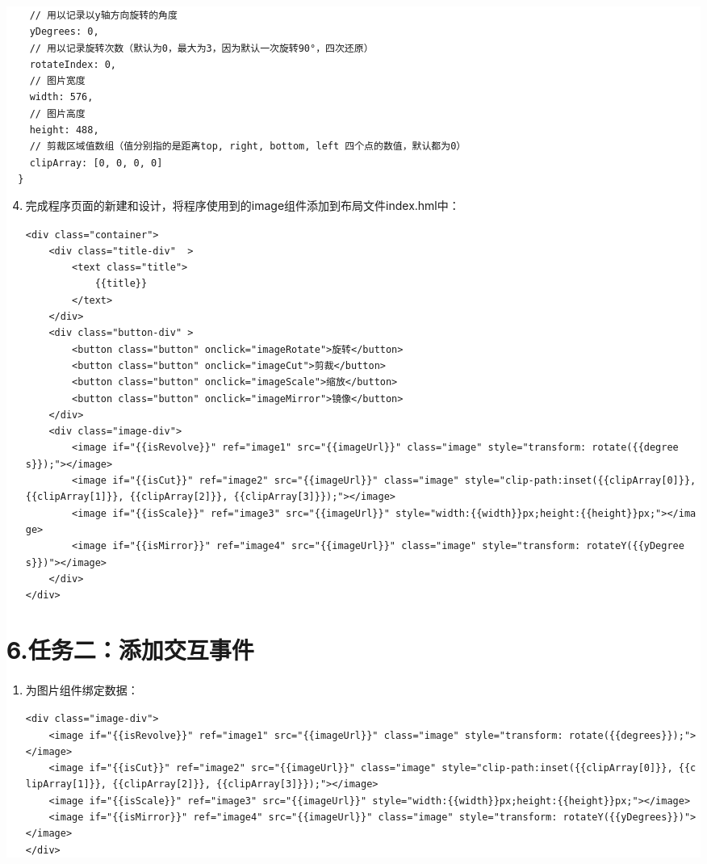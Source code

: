    ```
       // 用以记录以y轴方向旋转的角度
       yDegrees: 0,
       // 用以记录旋转次数（默认为0，最大为3，因为默认一次旋转90°，四次还原）
       rotateIndex: 0,
       // 图片宽度
       width: 576,
       // 图片高度
       height: 488,
       // 剪裁区域值数组（值分别指的是距离top, right, bottom, left 四个点的数值，默认都为0）
       clipArray: [0, 0, 0, 0]
     }
   ```

4. 完成程序页面的新建和设计，将程序使用到的image组件添加到布局文件index.hml中：

   ```
   <div class="container">
       <div class="title-div"  >
           <text class="title">
               {{title}}
           </text>
       </div>
       <div class="button-div" >
           <button class="button" onclick="imageRotate">旋转</button>
           <button class="button" onclick="imageCut">剪裁</button>
           <button class="button" onclick="imageScale">缩放</button>
           <button class="button" onclick="imageMirror">镜像</button>
       </div>
       <div class="image-div">
           <image if="{{isRevolve}}" ref="image1" src="{{imageUrl}}" class="image" style="transform: rotate({{degrees}});"></image>
           <image if="{{isCut}}" ref="image2" src="{{imageUrl}}" class="image" style="clip-path:inset({{clipArray[0]}}, {{clipArray[1]}}, {{clipArray[2]}}, {{clipArray[3]}});"></image>
           <image if="{{isScale}}" ref="image3" src="{{imageUrl}}" style="width:{{width}}px;height:{{height}}px;"></image>
           <image if="{{isMirror}}" ref="image4" src="{{imageUrl}}" class="image" style="transform: rotateY({{yDegrees}})"></image>
       </div>
   </div>
   ```

# 6.任务二：添加交互事件

1. 为图片组件绑定数据：

   ```
   <div class="image-div">
       <image if="{{isRevolve}}" ref="image1" src="{{imageUrl}}" class="image" style="transform: rotate({{degrees}});"></image>
       <image if="{{isCut}}" ref="image2" src="{{imageUrl}}" class="image" style="clip-path:inset({{clipArray[0]}}, {{clipArray[1]}}, {{clipArray[2]}}, {{clipArray[3]}});"></image>
       <image if="{{isScale}}" ref="image3" src="{{imageUrl}}" style="width:{{width}}px;height:{{height}}px;"></image>
       <image if="{{isMirror}}" ref="image4" src="{{imageUrl}}" class="image" style="transform: rotateY({{yDegrees}})"></image>
   </div>
   ```
